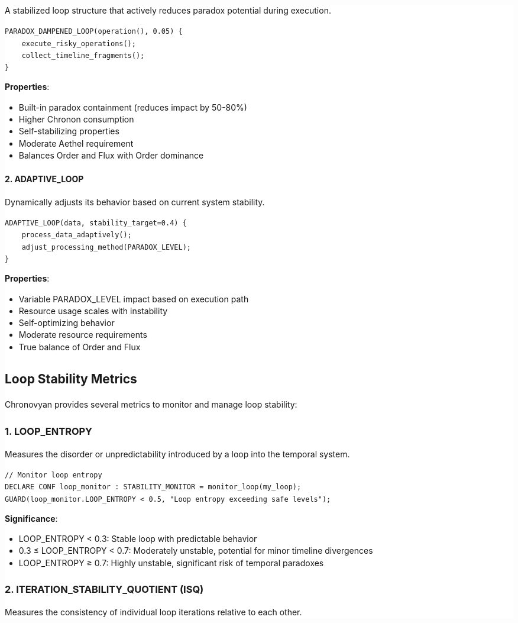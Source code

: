 A stabilized loop structure that actively reduces paradox potential during execution.

```chronovyan
PARADOX_DAMPENED_LOOP(operation(), 0.05) {
    execute_risky_operations();
    collect_timeline_fragments();
}
```

**Properties**:
- Built-in paradox containment (reduces impact by 50-80%)
- Higher Chronon consumption
- Self-stabilizing properties
- Moderate Aethel requirement
- Balances Order and Flux with Order dominance

#### 2. ADAPTIVE_LOOP

Dynamically adjusts its behavior based on current system stability.

```chronovyan
ADAPTIVE_LOOP(data, stability_target=0.4) {
    process_data_adaptively();
    adjust_processing_method(PARADOX_LEVEL);
}
```

**Properties**:
- Variable PARADOX_LEVEL impact based on execution path
- Resource usage scales with instability
- Self-optimizing behavior
- Moderate resource requirements
- True balance of Order and Flux

## Loop Stability Metrics

Chronovyan provides several metrics to monitor and manage loop stability:

### 1. LOOP_ENTROPY

Measures the disorder or unpredictability introduced by a loop into the temporal system.

```chronovyan
// Monitor loop entropy
DECLARE CONF loop_monitor : STABILITY_MONITOR = monitor_loop(my_loop);
GUARD(loop_monitor.LOOP_ENTROPY < 0.5, "Loop entropy exceeding safe levels");
```

**Significance**:
- LOOP_ENTROPY < 0.3: Stable loop with predictable behavior
- 0.3 ≤ LOOP_ENTROPY < 0.7: Moderately unstable, potential for minor timeline divergences
- LOOP_ENTROPY ≥ 0.7: Highly unstable, significant risk of temporal paradoxes

### 2. ITERATION_STABILITY_QUOTIENT (ISQ)

Measures the consistency of individual loop iterations relative to each other.
